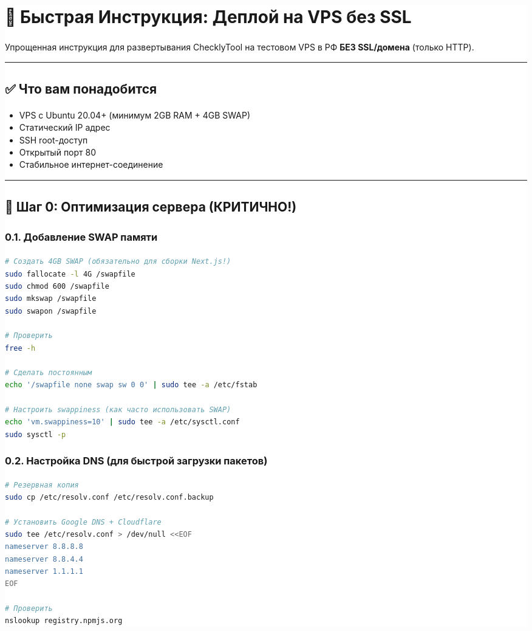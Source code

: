 # 🚀 Быстрая Инструкция: Деплой на VPS без SSL

Упрощенная инструкция для развертывания ChecklyTool на тестовом VPS в РФ **БЕЗ SSL/домена** (только HTTP).

---

## ✅ Что вам понадобится

- VPS с Ubuntu 20.04+ (минимум 2GB RAM + 4GB SWAP)
- Статический IP адрес
- SSH root-доступ
- Открытый порт 80
- Стабильное интернет-соединение

---

## 🔧 Шаг 0: Оптимизация сервера (КРИТИЧНО!)

### 0.1. Добавление SWAP памяти

```bash
# Создать 4GB SWAP (обязательно для сборки Next.js!)
sudo fallocate -l 4G /swapfile
sudo chmod 600 /swapfile
sudo mkswap /swapfile
sudo swapon /swapfile

# Проверить
free -h

# Сделать постоянным
echo '/swapfile none swap sw 0 0' | sudo tee -a /etc/fstab

# Настроить swappiness (как часто использовать SWAP)
echo 'vm.swappiness=10' | sudo tee -a /etc/sysctl.conf
sudo sysctl -p
```

### 0.2. Настройка DNS (для быстрой загрузки пакетов)

```bash
# Резервная копия
sudo cp /etc/resolv.conf /etc/resolv.conf.backup

# Установить Google DNS + Cloudflare
sudo tee /etc/resolv.conf > /dev/null <<EOF
nameserver 8.8.8.8
nameserver 8.8.4.4
nameserver 1.1.1.1
EOF

# Проверить
nslookup registry.npmjs.org
```
